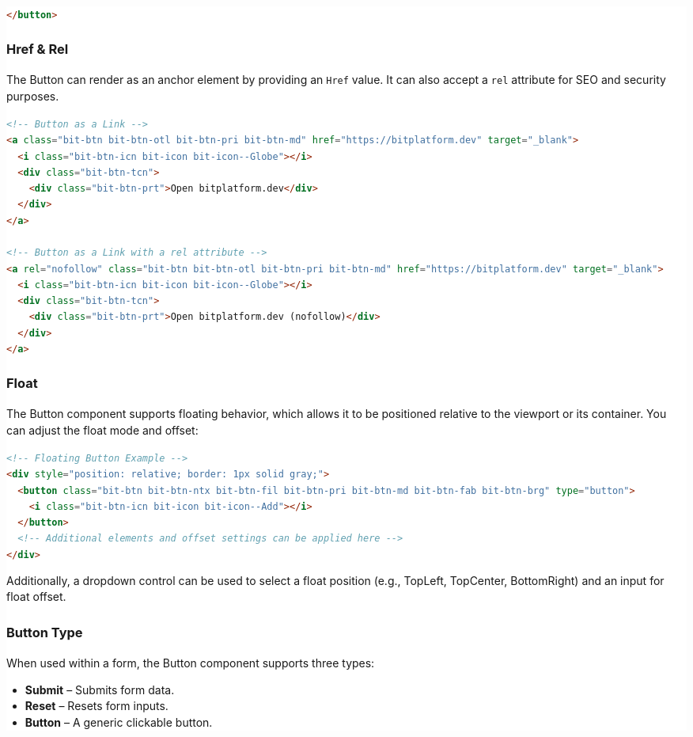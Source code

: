 ```html
</button>
```

### Href & Rel

The Button can render as an anchor element by providing an `Href` value. It can also accept a `rel` attribute for SEO and security purposes.

```html
<!-- Button as a Link -->
<a class="bit-btn bit-btn-otl bit-btn-pri bit-btn-md" href="https://bitplatform.dev" target="_blank">
  <i class="bit-btn-icn bit-icon bit-icon--Globe"></i>
  <div class="bit-btn-tcn">
    <div class="bit-btn-prt">Open bitplatform.dev</div>
  </div>
</a>

<!-- Button as a Link with a rel attribute -->
<a rel="nofollow" class="bit-btn bit-btn-otl bit-btn-pri bit-btn-md" href="https://bitplatform.dev" target="_blank">
  <i class="bit-btn-icn bit-icon bit-icon--Globe"></i>
  <div class="bit-btn-tcn">
    <div class="bit-btn-prt">Open bitplatform.dev (nofollow)</div>
  </div>
</a>
```

### Float

The Button component supports floating behavior, which allows it to be positioned relative to the viewport or its container. You can adjust the float mode and offset:

```html
<!-- Floating Button Example -->
<div style="position: relative; border: 1px solid gray;">
  <button class="bit-btn bit-btn-ntx bit-btn-fil bit-btn-pri bit-btn-md bit-btn-fab bit-btn-brg" type="button">
    <i class="bit-btn-icn bit-icon bit-icon--Add"></i>
  </button>
  <!-- Additional elements and offset settings can be applied here -->
</div>
```

Additionally, a dropdown control can be used to select a float position (e.g., TopLeft, TopCenter, BottomRight) and an input for float offset.

### Button Type

When used within a form, the Button component supports three types:

- **Submit** – Submits form data.
- **Reset** – Resets form inputs.
- **Button** – A generic clickable button.

